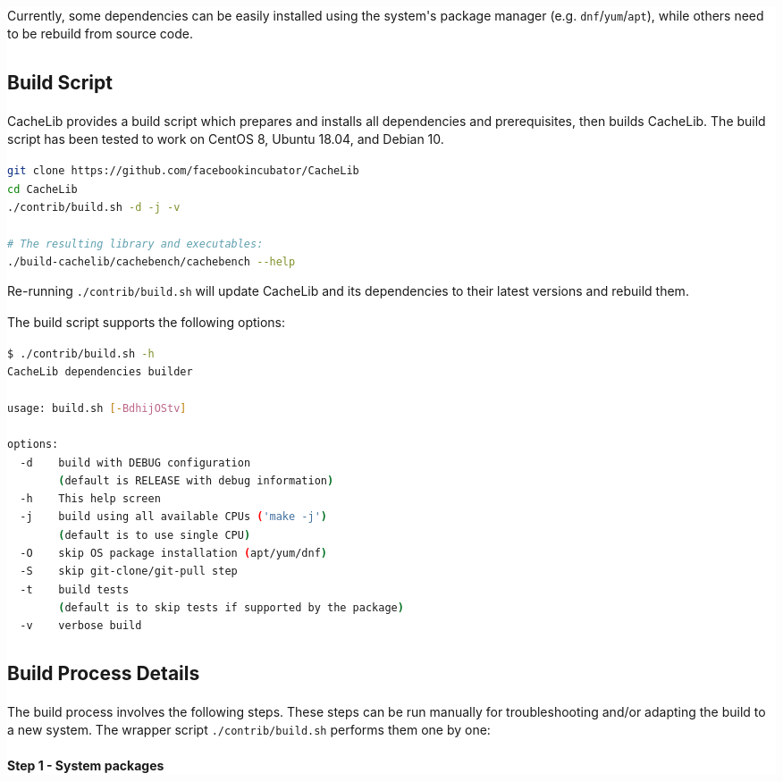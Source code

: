 Currently, some dependencies can be easily installed using the system's
package manager (e.g. `dnf`/`yum`/`apt`), while others need to be rebuild
from source code.


## Build Script

CacheLib provides a build script which prepares and installs all
dependencies and prerequisites, then builds CacheLib.
The build script has been tested to work on CentOS 8,
Ubuntu 18.04, and Debian 10.

```sh
git clone https://github.com/facebookincubator/CacheLib
cd CacheLib
./contrib/build.sh -d -j -v

# The resulting library and executables:
./build-cachelib/cachebench/cachebench --help
```

Re-running `./contrib/build.sh` will update CacheLib and its dependencies
to their latest versions and rebuild them.

The build script supports the following options:

```sh
$ ./contrib/build.sh -h
CacheLib dependencies builder

usage: build.sh [-BdhijOStv]

options:
  -d    build with DEBUG configuration
        (default is RELEASE with debug information)
  -h    This help screen
  -j    build using all available CPUs ('make -j')
        (default is to use single CPU)
  -O    skip OS package installation (apt/yum/dnf)
  -S    skip git-clone/git-pull step
  -t    build tests
        (default is to skip tests if supported by the package)
  -v    verbose build
```


## Build Process Details

The build process involves the following steps.
These steps can be run manually for troubleshooting and/or
adapting the build to a new system. The wrapper script `./contrib/build.sh`
performs them one by one:

#### Step 1 - System packages

